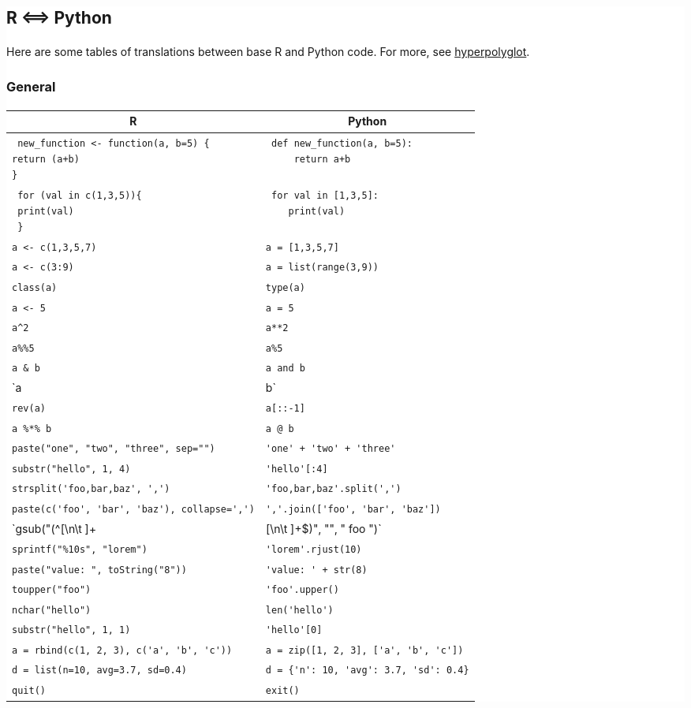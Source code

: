## R <==> Python

Here are some tables of translations between base R and Python code. For more, see [hyperpolyglot](https://hyperpolyglot.org/numerical-analysis).

### General

| R      | Python |
| ----------- | ----------- |
| <code> new_function <- function(a, b=5) { <br>return (a+b) <br>} </code>  | <code> def new_function(a, b=5): <br> &nbsp;&nbsp;&nbsp;&nbsp;return a+b </code> |
| <code> for (val in c(1,3,5)){ <br>  print(val) <br> } </code>  | <code> for val in [1,3,5]:<br>&nbsp;&nbsp;&nbsp;&nbsp;print(val)</code>   |
| `a <- c(1,3,5,7)`   | `a = [1,3,5,7]`  |
| `a <- c(3:9)`   | `a = list(range(3,9))` |
| `class(a)`   | `type(a)`    |
| `a <- 5`   | `a = 5` |
| `a^2` | `a**2` |
| `a%%5` | `a%5`|
| `a & b` | `a and b` |
| `a | b` | `a or b` |
| `rev(a)` | `a[::-1]` |
| `a %*% b` | `a @ b` |
| `paste("one", "two", "three", sep="")` | `'one' + 'two' + 'three'` |
| `substr("hello", 1, 4)` | `'hello'[:4]` |
| `strsplit('foo,bar,baz', ',')` | `'foo,bar,baz'.split(',')` |
| `paste(c('foo', 'bar', 'baz'), collapse=',')` | `','.join(['foo', 'bar', 'baz'])` |
| `gsub("(^[\n\t ]+|[\n\t ]+$)", "", " foo ")` | `' foo '.strip()` |
| `sprintf("%10s", "lorem")` | `'lorem'.rjust(10)` |
| `paste("value: ", toString("8"))` | `'value: ' + str(8)` |
| `toupper("foo")` | `'foo'.upper()` |
| `nchar("hello")` | `len('hello')` |
| `substr("hello", 1, 1)` | `'hello'[0]` |
| `a = rbind(c(1, 2, 3), c('a', 'b', 'c'))` | `a = zip([1, 2, 3], ['a', 'b', 'c'])`|
| `d = list(n=10, avg=3.7, sd=0.4)` | `d = {'n': 10, 'avg': 3.7, 'sd': 0.4}` |
| `quit()` | `exit()`


[^1]: Imperative programming is saying how to do something, and as a result what you want to happen will happen. Declarative programming is saying what you would like to happen, and letting the computer figure out how to do it.